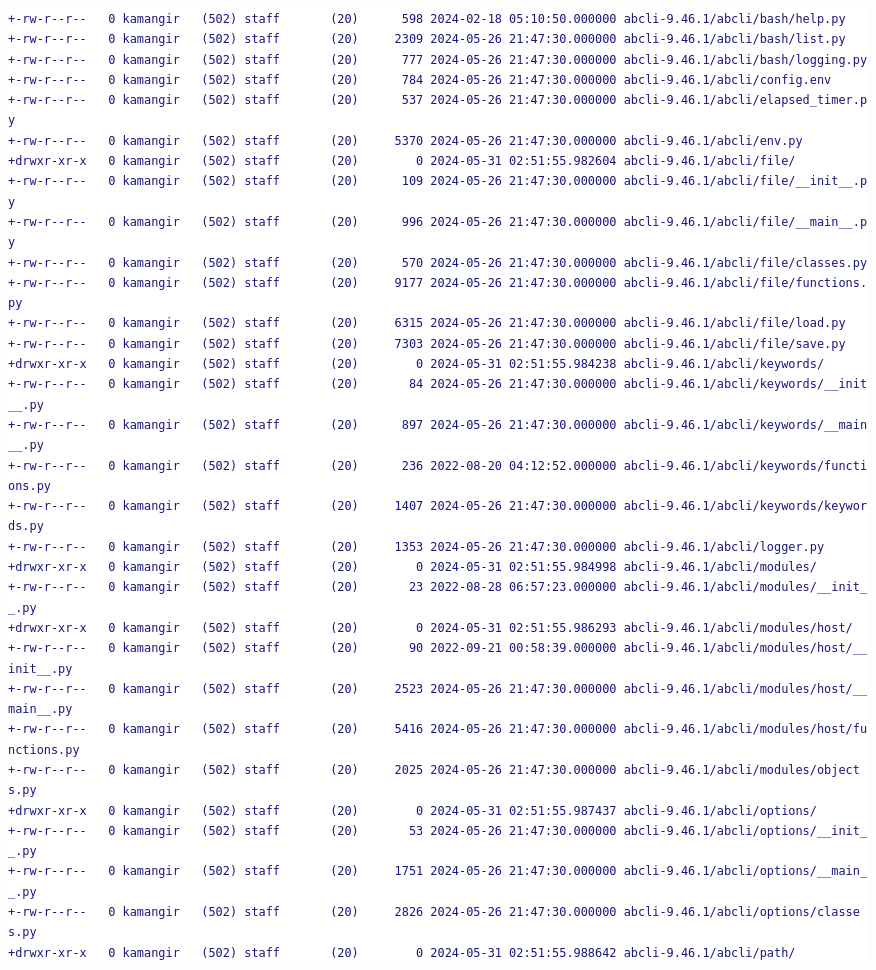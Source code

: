 ```diff
+-rw-r--r--   0 kamangir   (502) staff       (20)      598 2024-02-18 05:10:50.000000 abcli-9.46.1/abcli/bash/help.py
+-rw-r--r--   0 kamangir   (502) staff       (20)     2309 2024-05-26 21:47:30.000000 abcli-9.46.1/abcli/bash/list.py
+-rw-r--r--   0 kamangir   (502) staff       (20)      777 2024-05-26 21:47:30.000000 abcli-9.46.1/abcli/bash/logging.py
+-rw-r--r--   0 kamangir   (502) staff       (20)      784 2024-05-26 21:47:30.000000 abcli-9.46.1/abcli/config.env
+-rw-r--r--   0 kamangir   (502) staff       (20)      537 2024-05-26 21:47:30.000000 abcli-9.46.1/abcli/elapsed_timer.py
+-rw-r--r--   0 kamangir   (502) staff       (20)     5370 2024-05-26 21:47:30.000000 abcli-9.46.1/abcli/env.py
+drwxr-xr-x   0 kamangir   (502) staff       (20)        0 2024-05-31 02:51:55.982604 abcli-9.46.1/abcli/file/
+-rw-r--r--   0 kamangir   (502) staff       (20)      109 2024-05-26 21:47:30.000000 abcli-9.46.1/abcli/file/__init__.py
+-rw-r--r--   0 kamangir   (502) staff       (20)      996 2024-05-26 21:47:30.000000 abcli-9.46.1/abcli/file/__main__.py
+-rw-r--r--   0 kamangir   (502) staff       (20)      570 2024-05-26 21:47:30.000000 abcli-9.46.1/abcli/file/classes.py
+-rw-r--r--   0 kamangir   (502) staff       (20)     9177 2024-05-26 21:47:30.000000 abcli-9.46.1/abcli/file/functions.py
+-rw-r--r--   0 kamangir   (502) staff       (20)     6315 2024-05-26 21:47:30.000000 abcli-9.46.1/abcli/file/load.py
+-rw-r--r--   0 kamangir   (502) staff       (20)     7303 2024-05-26 21:47:30.000000 abcli-9.46.1/abcli/file/save.py
+drwxr-xr-x   0 kamangir   (502) staff       (20)        0 2024-05-31 02:51:55.984238 abcli-9.46.1/abcli/keywords/
+-rw-r--r--   0 kamangir   (502) staff       (20)       84 2024-05-26 21:47:30.000000 abcli-9.46.1/abcli/keywords/__init__.py
+-rw-r--r--   0 kamangir   (502) staff       (20)      897 2024-05-26 21:47:30.000000 abcli-9.46.1/abcli/keywords/__main__.py
+-rw-r--r--   0 kamangir   (502) staff       (20)      236 2022-08-20 04:12:52.000000 abcli-9.46.1/abcli/keywords/functions.py
+-rw-r--r--   0 kamangir   (502) staff       (20)     1407 2024-05-26 21:47:30.000000 abcli-9.46.1/abcli/keywords/keywords.py
+-rw-r--r--   0 kamangir   (502) staff       (20)     1353 2024-05-26 21:47:30.000000 abcli-9.46.1/abcli/logger.py
+drwxr-xr-x   0 kamangir   (502) staff       (20)        0 2024-05-31 02:51:55.984998 abcli-9.46.1/abcli/modules/
+-rw-r--r--   0 kamangir   (502) staff       (20)       23 2022-08-28 06:57:23.000000 abcli-9.46.1/abcli/modules/__init__.py
+drwxr-xr-x   0 kamangir   (502) staff       (20)        0 2024-05-31 02:51:55.986293 abcli-9.46.1/abcli/modules/host/
+-rw-r--r--   0 kamangir   (502) staff       (20)       90 2022-09-21 00:58:39.000000 abcli-9.46.1/abcli/modules/host/__init__.py
+-rw-r--r--   0 kamangir   (502) staff       (20)     2523 2024-05-26 21:47:30.000000 abcli-9.46.1/abcli/modules/host/__main__.py
+-rw-r--r--   0 kamangir   (502) staff       (20)     5416 2024-05-26 21:47:30.000000 abcli-9.46.1/abcli/modules/host/functions.py
+-rw-r--r--   0 kamangir   (502) staff       (20)     2025 2024-05-26 21:47:30.000000 abcli-9.46.1/abcli/modules/objects.py
+drwxr-xr-x   0 kamangir   (502) staff       (20)        0 2024-05-31 02:51:55.987437 abcli-9.46.1/abcli/options/
+-rw-r--r--   0 kamangir   (502) staff       (20)       53 2024-05-26 21:47:30.000000 abcli-9.46.1/abcli/options/__init__.py
+-rw-r--r--   0 kamangir   (502) staff       (20)     1751 2024-05-26 21:47:30.000000 abcli-9.46.1/abcli/options/__main__.py
+-rw-r--r--   0 kamangir   (502) staff       (20)     2826 2024-05-26 21:47:30.000000 abcli-9.46.1/abcli/options/classes.py
+drwxr-xr-x   0 kamangir   (502) staff       (20)        0 2024-05-31 02:51:55.988642 abcli-9.46.1/abcli/path/
```